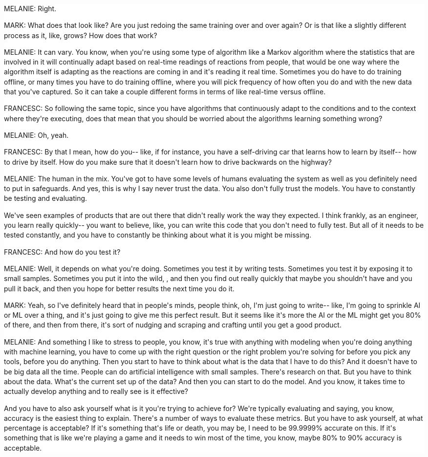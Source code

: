 MELANIE: Right. 

MARK: What does that look like? Are you just redoing the same training over and over again? Or is that like a slightly different process as it, like, grows? How does that work? 

MELANIE: It can vary. You know, when you're using some type of algorithm like a Markov algorithm where the statistics that are involved in it will continually adapt based on real-time readings of reactions from people, that would be one way where the algorithm itself is adapting as the reactions are coming in and it's reading it real time. Sometimes you do have to do training offline, or many times you have to do training offline, where you will pick frequency of how often you do and with the new data that you've captured. So it can take a couple different forms in terms of like real-time versus offline. 

FRANCESC: So following the same topic, since you have algorithms that continuously adapt to the conditions and to the context where they're executing, does that mean that you should be worried about the algorithms learning something wrong? 

MELANIE: Oh, yeah. 

FRANCESC: By that I mean, how do you-- like, if for instance, you have a self-driving car that learns how to learn by itself-- how to drive by itself. How do you make sure that it doesn't learn how to drive backwards on the highway? 

MELANIE: The human in the mix. You've got to have some levels of humans evaluating the system as well as you definitely need to put in safeguards. And yes, this is why I say never trust the data. You also don't fully trust the models. You have to constantly be testing and evaluating. 

We've seen examples of products that are out there that didn't really work the way they expected. I think frankly, as an engineer, you learn really quickly-- you want to believe, like, you can write this code that you don't need to fully test. But all of it needs to be tested constantly, and you have to constantly be thinking about what it is you might be missing. 

FRANCESC: And how do you test it? 

MELANIE: Well, it depends on what you're doing. Sometimes you test it by writing tests. Sometimes you test it by exposing it to small samples. Sometimes you put it into the wild, , and then you find out really quickly that maybe you shouldn't have and you pull it back, and then you hope for better results the next time you do it. 

MARK: Yeah, so I've definitely heard that in people's minds, people think, oh, I'm just going to write-- like, I'm going to sprinkle AI or ML over a thing, and it's just going to give me this perfect result. But it seems like it's more the AI or the ML might get you 80% of there, and then from there, it's sort of nudging and scraping and crafting until you get a good product. 

MELANIE: And something I like to stress to people, you know, it's true with anything with modeling when you're doing anything with machine learning, you have to come up with the right question or the right problem you're solving for before you pick any tools, before you do anything. Then you start to have to think about what is the data that I have to do this? And it doesn't have to be big data all the time. People can do artificial intelligence with small samples. There's research on that. But you have to think about the data. What's the current set up of the data? And then you can start to do the model. And you know, it takes time to actually develop anything and to really see is it effective? 

And you have to also ask yourself what is it you're trying to achieve for? We're typically evaluating and saying, you know, accuracy is the easiest thing to explain. There's a number of ways to evaluate these metrics. But you have to ask yourself, at what percentage is acceptable? If it's something that's life or death, you may be, I need to be 99.9999% accurate on this. If it's something that is like we're playing a game and it needs to win most of the time, you know, maybe 80% to 90% accuracy is acceptable. 
